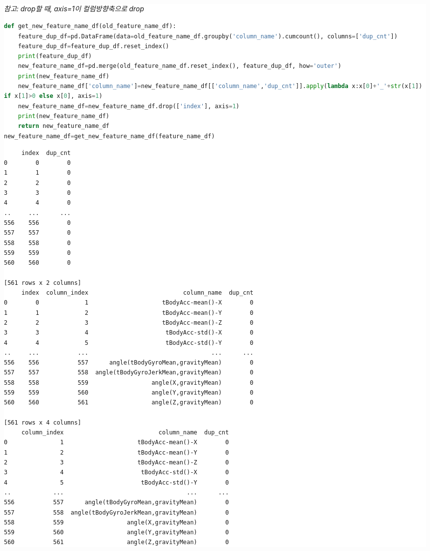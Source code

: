 *참고: drop할 때, axis=1이 컬럼방향축으로 drop*


```python
def get_new_feature_name_df(old_feature_name_df):
    feature_dup_df=pd.DataFrame(data=old_feature_name_df.groupby('column_name').cumcount(), columns=['dup_cnt'])
    feature_dup_df=feature_dup_df.reset_index()
    print(feature_dup_df)
    new_feature_name_df=pd.merge(old_feature_name_df.reset_index(), feature_dup_df, how='outer')
    print(new_feature_name_df)
    new_feature_name_df['column_name']=new_feature_name_df[['column_name','dup_cnt']].apply(lambda x:x[0]+'_'+str(x[1]) if x[1]>0 else x[0], axis=1)
    new_feature_name_df=new_feature_name_df.drop(['index'], axis=1)
    print(new_feature_name_df)
    return new_feature_name_df
new_feature_name_df=get_new_feature_name_df(feature_name_df)
```

         index  dup_cnt
    0        0        0
    1        1        0
    2        2        0
    3        3        0
    4        4        0
    ..     ...      ...
    556    556        0
    557    557        0
    558    558        0
    559    559        0
    560    560        0
    
    [561 rows x 2 columns]
         index  column_index                           column_name  dup_cnt
    0        0             1                     tBodyAcc-mean()-X        0
    1        1             2                     tBodyAcc-mean()-Y        0
    2        2             3                     tBodyAcc-mean()-Z        0
    3        3             4                      tBodyAcc-std()-X        0
    4        4             5                      tBodyAcc-std()-Y        0
    ..     ...           ...                                   ...      ...
    556    556           557      angle(tBodyGyroMean,gravityMean)        0
    557    557           558  angle(tBodyGyroJerkMean,gravityMean)        0
    558    558           559                  angle(X,gravityMean)        0
    559    559           560                  angle(Y,gravityMean)        0
    560    560           561                  angle(Z,gravityMean)        0
    
    [561 rows x 4 columns]
         column_index                           column_name  dup_cnt
    0               1                     tBodyAcc-mean()-X        0
    1               2                     tBodyAcc-mean()-Y        0
    2               3                     tBodyAcc-mean()-Z        0
    3               4                      tBodyAcc-std()-X        0
    4               5                      tBodyAcc-std()-Y        0
    ..            ...                                   ...      ...
    556           557      angle(tBodyGyroMean,gravityMean)        0
    557           558  angle(tBodyGyroJerkMean,gravityMean)        0
    558           559                  angle(X,gravityMean)        0
    559           560                  angle(Y,gravityMean)        0
    560           561                  angle(Z,gravityMean)        0
    